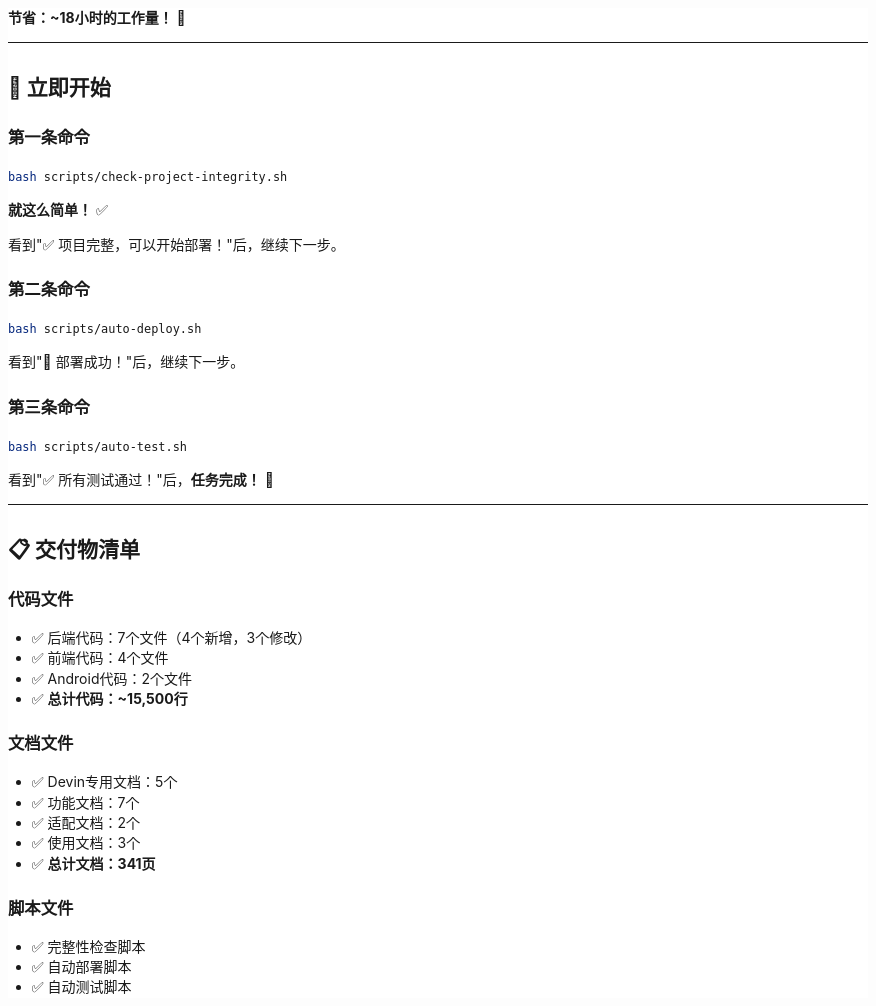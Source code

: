 **节省：~18小时的工作量！** 🎉

---

## 🚀 立即开始

### 第一条命令

```bash
bash scripts/check-project-integrity.sh
```

**就这么简单！** ✅

看到"✅ 项目完整，可以开始部署！"后，继续下一步。

### 第二条命令

```bash
bash scripts/auto-deploy.sh
```

看到"🎉 部署成功！"后，继续下一步。

### 第三条命令

```bash
bash scripts/auto-test.sh
```

看到"✅ 所有测试通过！"后，**任务完成！** 🎉

---

## 📋 交付物清单

### 代码文件

- ✅ 后端代码：7个文件（4个新增，3个修改）
- ✅ 前端代码：4个文件
- ✅ Android代码：2个文件
- ✅ **总计代码：~15,500行**

### 文档文件

- ✅ Devin专用文档：5个
- ✅ 功能文档：7个
- ✅ 适配文档：2个
- ✅ 使用文档：3个
- ✅ **总计文档：341页**

### 脚本文件

- ✅ 完整性检查脚本
- ✅ 自动部署脚本
- ✅ 自动测试脚本

